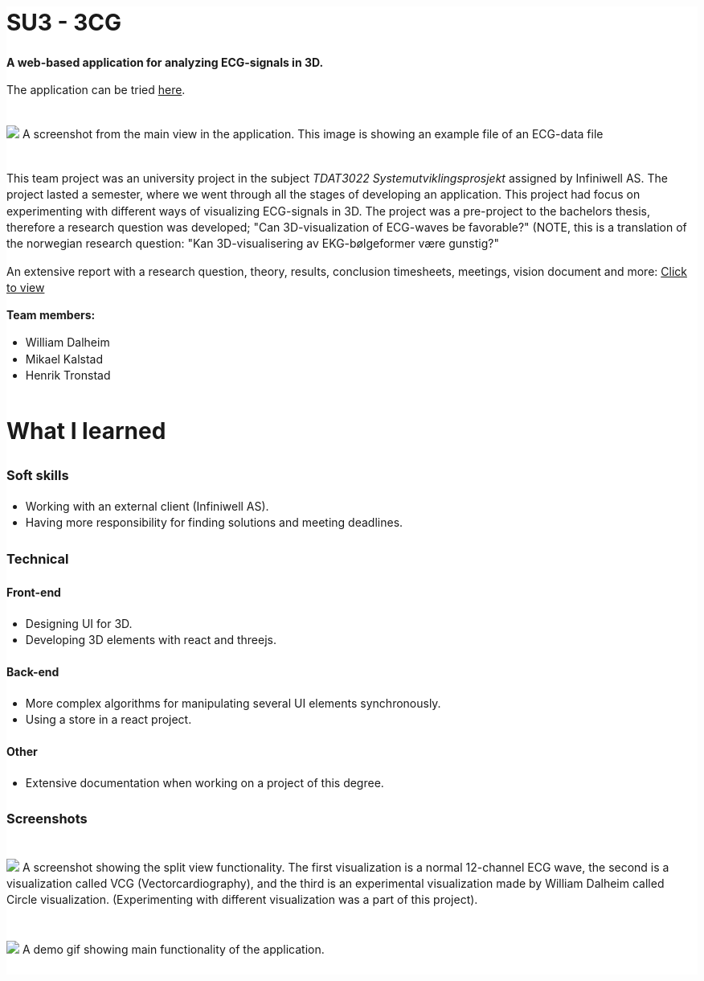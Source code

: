 # SU3 - 3CG

**A web-based application for analyzing ECG-signals in 3D.**

The application can be tried <a href="https://williad.pages.stud.idi.ntnu.no/su3-3cg/" target="_blank">here</a>.

<br/>
<img src="https://github.com/mikael-kalstad/3CG/blob/master/documentation/overview.PNG" width="80%" margin="auto">
A screenshot from the main view in the application. This image is showing an example file of an ECG-data file<br/><br/>

This team project was an university project in the subject <em>TDAT3022 Systemutviklingsprosjekt</em> assigned by Infiniwell AS. The project lasted a semester, where we went through all the stages of developing an application. This project had focus on experimenting with different ways of visualizing ECG-signals in 3D. The project was a pre-project to the bachelors thesis, therefore a research question was developed; "Can 3D-visualization of ECG-waves be favorable?" (NOTE, this is a translation of the norwegian research question: "Kan 3D-visualisering av EKG-bølgeformer være gunstig?"

An extensive report with a research question, theory, results, conclusion timesheets, meetings, vision document and more:
[Click to view](documentation/Hovedrapport.pdf)<br/>

**Team members:**

* William Dalheim
* Mikael Kalstad
* Henrik Tronstad


# What I learned
### Soft skills
- Working with an external client (Infiniwell AS).
- Having more responsibility for finding solutions and meeting deadlines.

### Technical
  #### Front-end
- Designing UI for 3D.
- Developing 3D elements with react and threejs.

#### Back-end
- More complex algorithms for manipulating several UI elements synchronously.  
- Using a store in a react project.


#### Other
- Extensive documentation when working on a project of this degree. 


### Screenshots
<br/>
<img src="https://github.com/mikael-kalstad/3CG/blob/master/documentation/splitview.PNG" width="100%">
A screenshot showing the split view functionality. The first visualization is a normal 12-channel ECG wave, the second is a visualization called VCG (Vectorcardiography), and the third is an experimental visualization made by William Dalheim called Circle visualization. (Experimenting with different visualization was a part of this project). <br/><br/>

<br/>
<img src="https://github.com/mikael-kalstad/3CG/blob/master/documentation/demo.gif" width="100%">
A demo gif showing main functionality of the application. <br/><br/>
